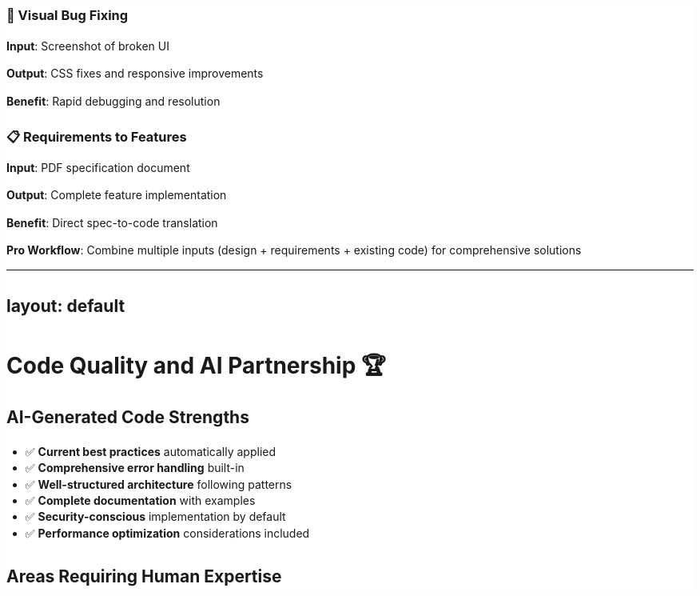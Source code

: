 <div class="interactive-element">
<h3>🐛 Visual Bug Fixing</h3>
<p><strong>Input</strong>: Screenshot of broken UI</p>
<p><strong>Output</strong>: CSS fixes and responsive improvements</p>
<p><strong>Benefit</strong>: Rapid debugging and resolution</p>
</div>

<div class="interactive-element">
<h3>📋 Requirements to Features</h3>
<p><strong>Input</strong>: PDF specification document</p>
<p><strong>Output</strong>: Complete feature implementation</p>
<p><strong>Benefit</strong>: Direct spec-to-code translation</p>
</div>

</div>

</v-clicks>

</div>

<div v-click class="ai-insight">
<carbon:lightbulb class="text-blue-500 text-xl inline mr-2" />
<strong>Pro Workflow</strong>: Combine multiple inputs (design + requirements + existing code) for comprehensive solutions
</div>

---
layout: default
---

# Code Quality and AI Partnership 🏆

<div class="grid grid-cols-2 gap-8">

<div>

## AI-Generated Code Strengths

<v-clicks>

- ✅ <strong>Current best practices</strong> automatically applied
- ✅ <strong>Comprehensive error handling</strong> built-in
- ✅ <strong>Well-structured architecture</strong> following patterns
- ✅ <strong>Complete documentation</strong> with examples
- ✅ <strong>Security-conscious</strong> implementation by default
- ✅ <strong>Performance optimization</strong> considerations included

</v-clicks>

</div>

<div>

## Areas Requiring Human Expertise
